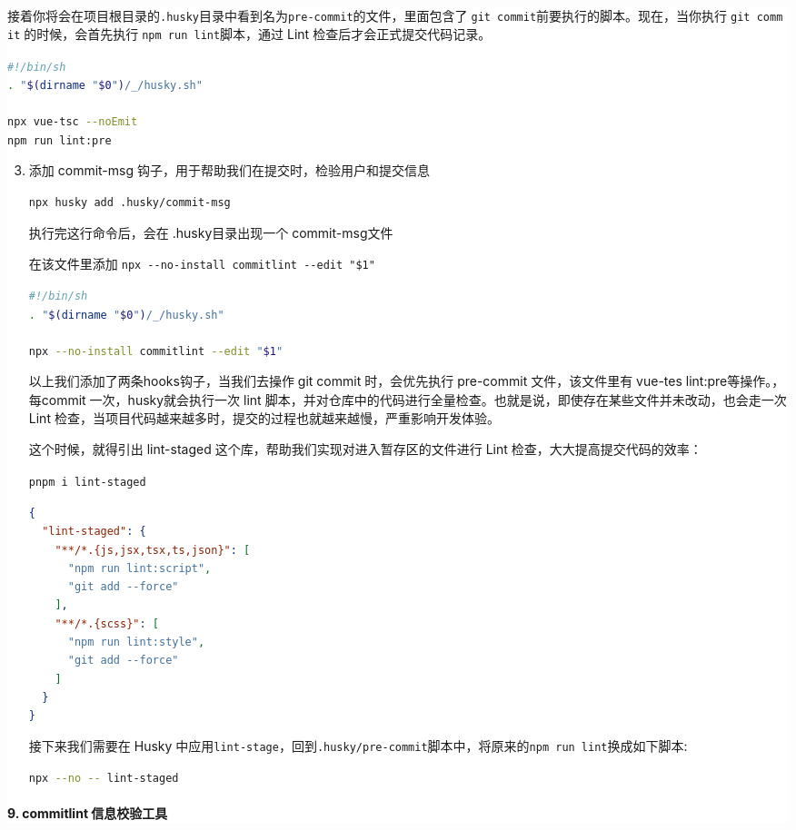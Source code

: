    接着你将会在项目根目录的`.husky`目录中看到名为`pre-commit`的文件，里面包含了 `git commit`前要执行的脚本。现在，当你执行 `git commit` 的时候，会首先执行 `npm run lint`脚本，通过 Lint 检查后才会正式提交代码记录。

   ```bash
   #!/bin/sh
   . "$(dirname "$0")/_/husky.sh"
   
   npx vue-tsc --noEmit
   npm run lint:pre
   ```

3. 添加 commit-msg 钩子，用于帮助我们在提交时，检验用户和提交信息

   ```
   npx husky add .husky/commit-msg
   ```

   执行完这行命令后，会在 .husky目录出现一个 commit-msg文件

   在该文件里添加 `npx --no-install commitlint --edit "$1"`

   ```bash
   #!/bin/sh
   . "$(dirname "$0")/_/husky.sh"
   
   npx --no-install commitlint --edit "$1"
   ```

   以上我们添加了两条hooks钩子，当我们去操作 git commit 时，会优先执行 pre-commit 文件，该文件里有 vue-tes lint:pre等操作。，每commit 一次，husky就会执行一次 lint 脚本，并对仓库中的代码进行全量检查。也就是说，即使存在某些文件并未改动，也会走一次 Lint 检查，当项目代码越来越多时，提交的过程也就越来越慢，严重影响开发体验。

   这个时候，就得引出 lint-staged 这个库，帮助我们实现对进入暂存区的文件进行 Lint 检查，大大提高提交代码的效率：

   ```powershell
   pnpm i lint-staged
   ```

   ```json
   {
     "lint-staged": {
       "**/*.{js,jsx,tsx,ts,json}": [
         "npm run lint:script",
         "git add --force"
       ],
       "**/*.{scss}": [
         "npm run lint:style",
         "git add --force"
       ]
     }
   }
   ```

   接下来我们需要在 Husky 中应用`lint-stage`，回到`.husky/pre-commit`脚本中，将原来的`npm run lint`换成如下脚本:

   ```bash
   npx --no -- lint-staged
   ```


#### 9. commitlint 信息校验工具
